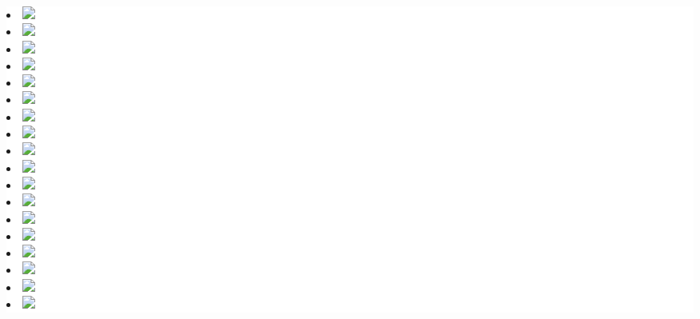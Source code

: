 <li>
<a class="fancybox" rel="group" href="//static.robinclowers.com:80/siem reap/P1120182.JPG"><img src="//static.robinclowers.com:80/siem reap/thumbs/P1120182.JPG"></img></a>
</li>
<li>
<a class="fancybox" rel="group" href="//static.robinclowers.com:80/siem reap/P1120183.JPG"><img src="//static.robinclowers.com:80/siem reap/thumbs/P1120183.JPG"></img></a>
</li>
<li>
<a class="fancybox" rel="group" href="//static.robinclowers.com:80/siem reap/P1120185.JPG"><img src="//static.robinclowers.com:80/siem reap/thumbs/P1120185.JPG"></img></a>
</li>
<li>
<a class="fancybox" rel="group" href="//static.robinclowers.com:80/siem reap/P1120186.JPG"><img src="//static.robinclowers.com:80/siem reap/thumbs/P1120186.JPG"></img></a>
</li>
<li>
<a class="fancybox" rel="group" href="//static.robinclowers.com:80/siem reap/P1120188.JPG"><img src="//static.robinclowers.com:80/siem reap/thumbs/P1120188.JPG"></img></a>
</li>
<li>
<a class="fancybox" rel="group" href="//static.robinclowers.com:80/siem reap/P1120189.JPG"><img src="//static.robinclowers.com:80/siem reap/thumbs/P1120189.JPG"></img></a>
</li>
<li>
<a class="fancybox" rel="group" href="//static.robinclowers.com:80/siem reap/P1120190.JPG"><img src="//static.robinclowers.com:80/siem reap/thumbs/P1120190.JPG"></img></a>
</li>
<li>
<a class="fancybox" rel="group" href="//static.robinclowers.com:80/siem reap/P1120191.JPG"><img src="//static.robinclowers.com:80/siem reap/thumbs/P1120191.JPG"></img></a>
</li>
<li>
<a class="fancybox" rel="group" href="//static.robinclowers.com:80/siem reap/P1120192.JPG"><img src="//static.robinclowers.com:80/siem reap/thumbs/P1120192.JPG"></img></a>
</li>
<li>
<a class="fancybox" rel="group" href="//static.robinclowers.com:80/siem reap/P1120193.JPG"><img src="//static.robinclowers.com:80/siem reap/thumbs/P1120193.JPG"></img></a>
</li>
<li>
<a class="fancybox" rel="group" href="//static.robinclowers.com:80/siem reap/P1120194.JPG"><img src="//static.robinclowers.com:80/siem reap/thumbs/P1120194.JPG"></img></a>
</li>
<li>
<a class="fancybox" rel="group" href="//static.robinclowers.com:80/siem reap/P1120195.JPG"><img src="//static.robinclowers.com:80/siem reap/thumbs/P1120195.JPG"></img></a>
</li>
<li>
<a class="fancybox" rel="group" href="//static.robinclowers.com:80/siem reap/P1120198.JPG"><img src="//static.robinclowers.com:80/siem reap/thumbs/P1120198.JPG"></img></a>
</li>
<li>
<a class="fancybox" rel="group" href="//static.robinclowers.com:80/siem reap/P1120199.JPG"><img src="//static.robinclowers.com:80/siem reap/thumbs/P1120199.JPG"></img></a>
</li>
<li>
<a class="fancybox" rel="group" href="//static.robinclowers.com:80/siem reap/P1120200.JPG"><img src="//static.robinclowers.com:80/siem reap/thumbs/P1120200.JPG"></img></a>
</li>
<li>
<a class="fancybox" rel="group" href="//static.robinclowers.com:80/siem reap/P1120201.JPG"><img src="//static.robinclowers.com:80/siem reap/thumbs/P1120201.JPG"></img></a>
</li>
<li>
<a class="fancybox" rel="group" href="//static.robinclowers.com:80/siem reap/P1120202.JPG"><img src="//static.robinclowers.com:80/siem reap/thumbs/P1120202.JPG"></img></a>
</li>
<li>
<a class="fancybox" rel="group" href="//static.robinclowers.com:80/siem reap/P1120203.JPG"><img src="//static.robinclowers.com:80/siem reap/thumbs/P1120203.JPG"></img></a>